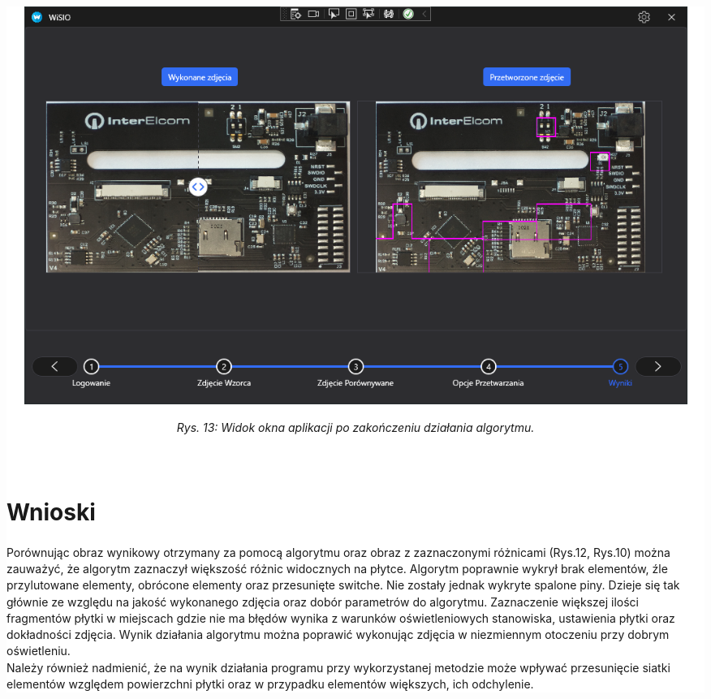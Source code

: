 <p  style="text-align:center;"><img src="doc_pictures/app_output.png" alt="drawing" width="95%" >
</p>
<p style="text-align:center;">
    <em>Rys. 13: Widok okna aplikacji po zakończeniu działania
algorytmu.</em>
</p>
<br>

# Wnioski

Porównując obraz wynikowy otrzymany za pomocą algorytmu oraz obraz z
zaznaczonymi różnicami (Rys.12, Rys.10) można zauważyć, że algorytm
zaznaczył większość różnic widocznych na płytce. Algorytm poprawnie
wykrył brak elementów, źle przylutowane elementy, obrócone elementy oraz
przesunięte switche. Nie zostały jednak wykryte spalone piny. Dzieje się
tak głównie ze względu na jakość wykonanego zdjęcia oraz dobór
parametrów do algorytmu. Zaznaczenie większej ilości fragmentów płytki w
miejscach gdzie nie ma błędów wynika z warunków oświetleniowych
stanowiska, ustawienia płytki oraz dokładności zdjęcia. Wynik działania
algorytmu można poprawić wykonując zdjęcia w niezmiennym otoczeniu przy
dobrym oświetleniu.\
Należy również nadmienić, że na wynik działania programu przy
wykorzystanej metodzie może wpływać przesunięcie siatki elementów
względem powierzchni płytki oraz w przypadku elementów większych, ich
odchylenie.
